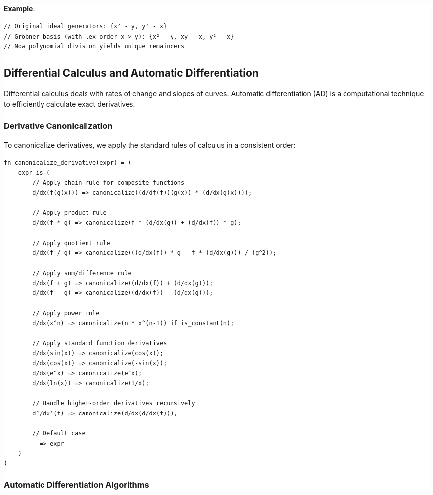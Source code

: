 **Example**:
```
// Original ideal generators: {x² - y, y² - x}
// Gröbner basis (with lex order x > y): {x² - y, xy - x, y² - x}
// Now polynomial division yields unique remainders
```

## Differential Calculus and Automatic Differentiation

Differential calculus deals with rates of change and slopes of curves. Automatic differentiation (AD) is a computational technique to efficiently calculate exact derivatives.

### Derivative Canonicalization

To canonicalize derivatives, we apply the standard rules of calculus in a consistent order:

```orbit
fn canonicalize_derivative(expr) = (
	expr is (
		// Apply chain rule for composite functions
		d/dx(f(g(x))) => canonicalize((d/df(f))(g(x)) * (d/dx(g(x))));

		// Apply product rule
		d/dx(f * g) => canonicalize(f * (d/dx(g)) + (d/dx(f)) * g);

		// Apply quotient rule
		d/dx(f / g) => canonicalize(((d/dx(f)) * g - f * (d/dx(g))) / (g^2));

		// Apply sum/difference rule
		d/dx(f + g) => canonicalize((d/dx(f)) + (d/dx(g)));
		d/dx(f - g) => canonicalize((d/dx(f)) - (d/dx(g)));

		// Apply power rule
		d/dx(x^n) => canonicalize(n * x^(n-1)) if is_constant(n);

		// Apply standard function derivatives
		d/dx(sin(x)) => canonicalize(cos(x));
		d/dx(cos(x)) => canonicalize(-sin(x));
		d/dx(e^x) => canonicalize(e^x);
		d/dx(ln(x)) => canonicalize(1/x);

		// Handle higher-order derivatives recursively
		d²/dx²(f) => canonicalize(d/dx(d/dx(f)));

		// Default case
		_ => expr
	)
)
```

### Automatic Differentiation Algorithms
